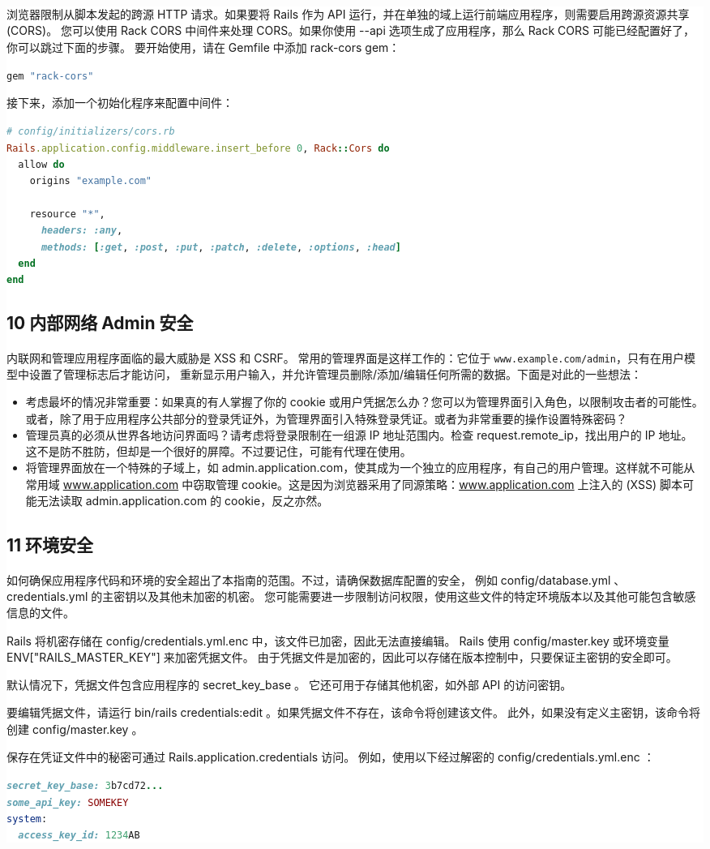 浏览器限制从脚本发起的跨源 HTTP 请求。如果要将 Rails 作为 API 运行，并在单独的域上运行前端应用程序，则需要启用跨源资源共享 (CORS)。
您可以使用 Rack CORS 中间件来处理 CORS。如果你使用 --api 选项生成了应用程序，那么 Rack CORS 可能已经配置好了，你可以跳过下面的步骤。
要开始使用，请在 Gemfile 中添加 rack-cors gem：

```ruby
gem "rack-cors"
```

接下来，添加一个初始化程序来配置中间件：

```ruby
# config/initializers/cors.rb
Rails.application.config.middleware.insert_before 0, Rack::Cors do
  allow do
    origins "example.com"

    resource "*",
      headers: :any,
      methods: [:get, :post, :put, :patch, :delete, :options, :head]
  end
end
```

## 10 内部网络 Admin 安全

内联网和管理应用程序面临的最大威胁是 XSS 和 CSRF。
常用的管理界面是这样工作的：它位于 `www.example.com/admin`，只有在用户模型中设置了管理标志后才能访问，
重新显示用户输入，并允许管理员删除/添加/编辑任何所需的数据。下面是对此的一些想法：

+ 考虑最坏的情况非常重要：如果真的有人掌握了你的 cookie 或用户凭据怎么办？您可以为管理界面引入角色，以限制攻击者的可能性。或者，除了用于应用程序公共部分的登录凭证外，为管理界面引入特殊登录凭证。或者为非常重要的操作设置特殊密码？
+ 管理员真的必须从世界各地访问界面吗？请考虑将登录限制在一组源 IP 地址范围内。检查 request.remote_ip，找出用户的 IP 地址。这不是防不胜防，但却是一个很好的屏障。不过要记住，可能有代理在使用。
+ 将管理界面放在一个特殊的子域上，如 admin.application.com，使其成为一个独立的应用程序，有自己的用户管理。这样就不可能从常用域 www.application.com 中窃取管理 cookie。这是因为浏览器采用了同源策略：www.application.com 上注入的 (XSS) 脚本可能无法读取 admin.application.com 的 cookie，反之亦然。

## 11 环境安全

如何确保应用程序代码和环境的安全超出了本指南的范围。不过，请确保数据库配置的安全，
例如 config/database.yml 、 credentials.yml 的主密钥以及其他未加密的机密。
您可能需要进一步限制访问权限，使用这些文件的特定环境版本以及其他可能包含敏感信息的文件。

Rails 将机密存储在 config/credentials.yml.enc 中，该文件已加密，因此无法直接编辑。
Rails 使用 config/master.key 或环境变量 ENV["RAILS_MASTER_KEY"] 来加密凭据文件。
由于凭据文件是加密的，因此可以存储在版本控制中，只要保证主密钥的安全即可。

默认情况下，凭据文件包含应用程序的 secret_key_base 。 它还可用于存储其他机密，如外部 API 的访问密钥。

要编辑凭据文件，请运行 bin/rails credentials:edit 。如果凭据文件不存在，该命令将创建该文件。
此外，如果没有定义主密钥，该命令将创建 config/master.key 。

保存在凭证文件中的秘密可通过 Rails.application.credentials 访问。
例如，使用以下经过解密的 config/credentials.yml.enc ：

```ruby
secret_key_base: 3b7cd72...
some_api_key: SOMEKEY
system:
  access_key_id: 1234AB
```
